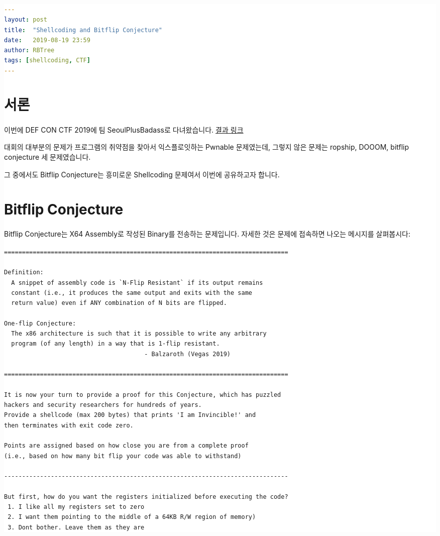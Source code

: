 ```yaml
---
layout: post
title:  "Shellcoding and Bitflip Conjecture"
date:   2019-08-19 23:59
author: RBTree
tags: [shellcoding, CTF]
---
```


# 서론

이번에 DEF CON CTF 2019에 팀 SeoulPlusBadass로 다녀왔습니다. [결과 링크](https://www.oooverflow.io/dc-ctf-2019-finals/)

대회의 대부분의 문제가 프로그램의 취약점을 찾아서 익스플로잇하는 Pwnable 문제였는데, 그렇지 않은 문제는 ropship, DOOOM, bitflip conjecture 세 문제였습니다.

그 중에서도 Bitflip Conjecture는 흥미로운 Shellcoding 문제여서 이번에 공유하고자 합니다.

# Bitflip Conjecture

Bitflip Conjecture는 X64 Assembly로 작성된 Binary를 전송하는 문제입니다. 자세한 것은 문제에 접속하면 나오는 메시지를 살펴봅시다:

```
===============================================================================

Definition:
  A snippet of assembly code is `N-Flip Resistant` if its output remains
  constant (i.e., it produces the same output and exits with the same
  return value) even if ANY combination of N bits are flipped. 

One-flip Conjecture:
  The x86 architecture is such that it is possible to write any arbitrary
  program (of any length) in a way that is 1-flip resistant. 
                                       - Balzaroth (Vegas 2019)

===============================================================================

It is now your turn to provide a proof for this Conjecture, which has puzzled 
hackers and security researchers for hundreds of years.
Provide a shellcode (max 200 bytes) that prints 'I am Invincible!' and
then terminates with exit code zero.

Points are assigned based on how close you are from a complete proof
(i.e., based on how many bit flip your code was able to withstand)

-------------------------------------------------------------------------------

But first, how do you want the registers initialized before executing the code?
 1. I like all my registers set to zero
 2. I want them pointing to the middle of a 64KB R/W region of memory)
 3. Dont bother. Leave them as they are
```
